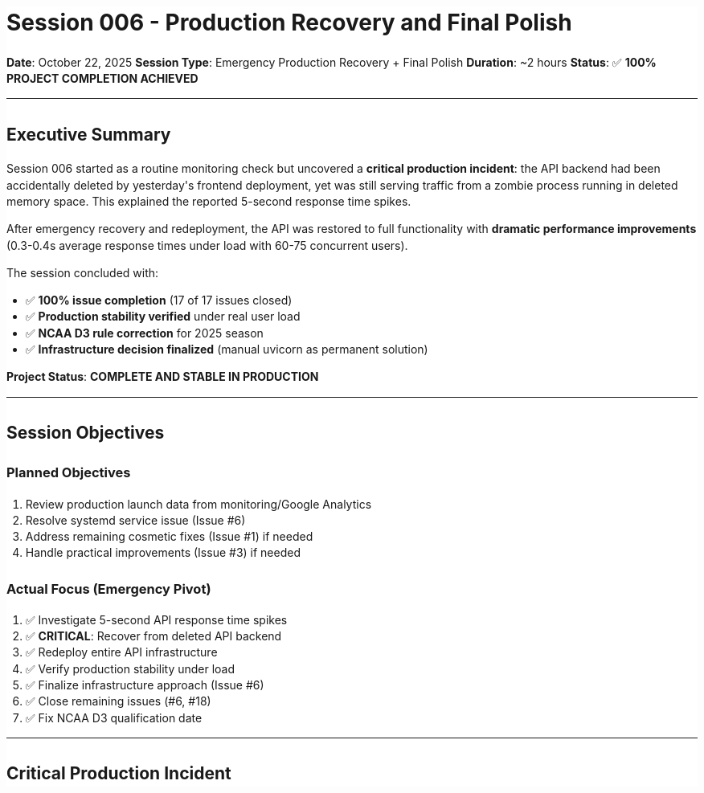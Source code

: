 # Session 006 - Production Recovery and Final Polish

**Date**: October 22, 2025
**Session Type**: Emergency Production Recovery + Final Polish
**Duration**: ~2 hours
**Status**: ✅ **100% PROJECT COMPLETION ACHIEVED**

---

## Executive Summary

Session 006 started as a routine monitoring check but uncovered a **critical production incident**: the API backend had been accidentally deleted by yesterday's frontend deployment, yet was still serving traffic from a zombie process running in deleted memory space. This explained the reported 5-second response time spikes.

After emergency recovery and redeployment, the API was restored to full functionality with **dramatic performance improvements** (0.3-0.4s average response times under load with 60-75 concurrent users).

The session concluded with:
- ✅ **100% issue completion** (17 of 17 issues closed)
- ✅ **Production stability verified** under real user load
- ✅ **NCAA D3 rule correction** for 2025 season
- ✅ **Infrastructure decision finalized** (manual uvicorn as permanent solution)

**Project Status**: **COMPLETE AND STABLE IN PRODUCTION**

---

## Session Objectives

### Planned Objectives
1. Review production launch data from monitoring/Google Analytics
2. Resolve systemd service issue (Issue #6)
3. Address remaining cosmetic fixes (Issue #1) if needed
4. Handle practical improvements (Issue #3) if needed

### Actual Focus (Emergency Pivot)
1. ✅ Investigate 5-second API response time spikes
2. ✅ **CRITICAL**: Recover from deleted API backend
3. ✅ Redeploy entire API infrastructure
4. ✅ Verify production stability under load
5. ✅ Finalize infrastructure approach (Issue #6)
6. ✅ Close remaining issues (#6, #18)
7. ✅ Fix NCAA D3 qualification date

---

## Critical Production Incident
